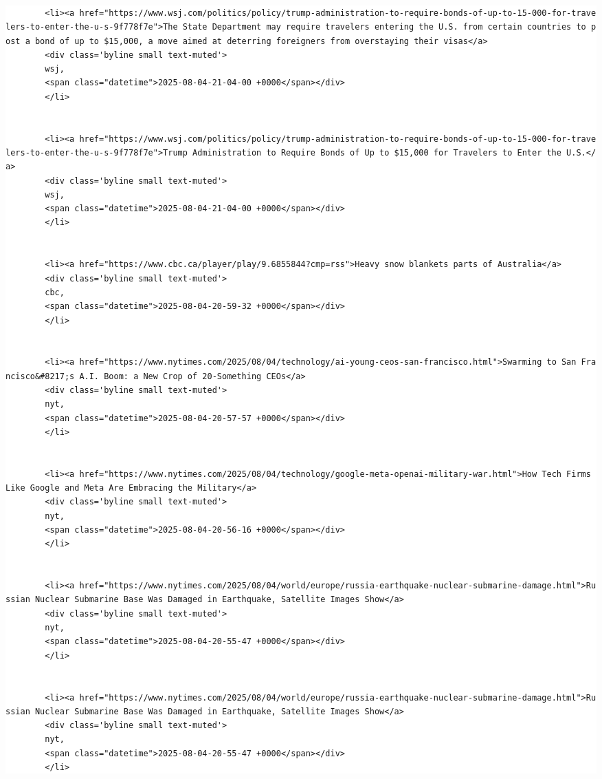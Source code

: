 
            <li><a href="https://www.wsj.com/politics/policy/trump-administration-to-require-bonds-of-up-to-15-000-for-travelers-to-enter-the-u-s-9f778f7e">The State Department may require travelers entering the U.S. from certain countries to post a bond of up to $15,000, a move aimed at deterring foreigners from overstaying their visas</a>
            <div class='byline small text-muted'>
            wsj, 
            <span class="datetime">2025-08-04-21-04-00 +0000</span></div>
            </li>
        

            <li><a href="https://www.wsj.com/politics/policy/trump-administration-to-require-bonds-of-up-to-15-000-for-travelers-to-enter-the-u-s-9f778f7e">Trump Administration to Require Bonds of Up to $15,000 for Travelers to Enter the U.S.</a>
            <div class='byline small text-muted'>
            wsj, 
            <span class="datetime">2025-08-04-21-04-00 +0000</span></div>
            </li>
        

            <li><a href="https://www.cbc.ca/player/play/9.6855844?cmp=rss">Heavy snow blankets parts of Australia</a>
            <div class='byline small text-muted'>
            cbc, 
            <span class="datetime">2025-08-04-20-59-32 +0000</span></div>
            </li>
        

            <li><a href="https://www.nytimes.com/2025/08/04/technology/ai-young-ceos-san-francisco.html">Swarming to San Francisco&#8217;s A.I. Boom: a New Crop of 20-Something CEOs</a>
            <div class='byline small text-muted'>
            nyt, 
            <span class="datetime">2025-08-04-20-57-57 +0000</span></div>
            </li>
        

            <li><a href="https://www.nytimes.com/2025/08/04/technology/google-meta-openai-military-war.html">How Tech Firms Like Google and Meta Are Embracing the Military</a>
            <div class='byline small text-muted'>
            nyt, 
            <span class="datetime">2025-08-04-20-56-16 +0000</span></div>
            </li>
        

            <li><a href="https://www.nytimes.com/2025/08/04/world/europe/russia-earthquake-nuclear-submarine-damage.html">Russian Nuclear Submarine Base Was Damaged in Earthquake, Satellite Images Show</a>
            <div class='byline small text-muted'>
            nyt, 
            <span class="datetime">2025-08-04-20-55-47 +0000</span></div>
            </li>
        

            <li><a href="https://www.nytimes.com/2025/08/04/world/europe/russia-earthquake-nuclear-submarine-damage.html">Russian Nuclear Submarine Base Was Damaged in Earthquake, Satellite Images Show</a>
            <div class='byline small text-muted'>
            nyt, 
            <span class="datetime">2025-08-04-20-55-47 +0000</span></div>
            </li>
        